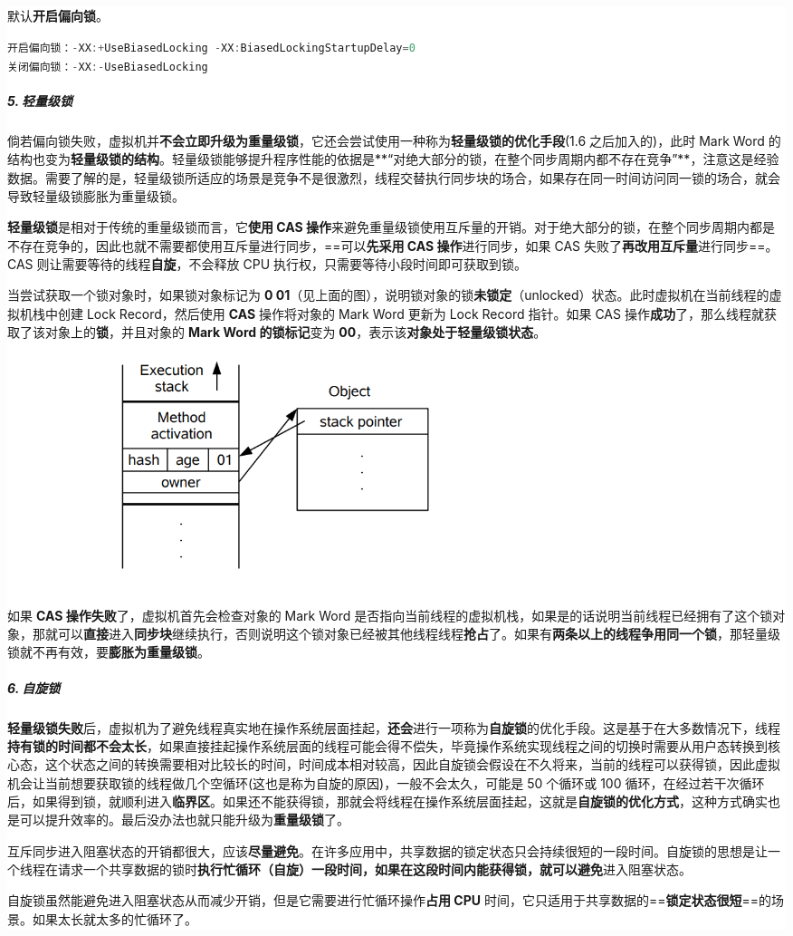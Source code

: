 默认**开启偏向锁**。

```java
开启偏向锁：-XX:+UseBiasedLocking -XX:BiasedLockingStartupDelay=0
关闭偏向锁：-XX:-UseBiasedLocking
```

##### 5. 轻量级锁

倘若偏向锁失败，虚拟机并**不会立即升级为重量级锁**，它还会尝试使用一种称为**轻量级锁的优化手段**(1.6 之后加入的)，此时 Mark Word 的结构也变为**轻量级锁的结构**。轻量级锁能够提升程序性能的依据是**“对绝大部分的锁，在整个同步周期内都不存在竞争”**，注意这是经验数据。需要了解的是，轻量级锁所适应的场景是竞争不是很激烈，线程交替执行同步块的场合，如果存在同一时间访问同一锁的场合，就会导致轻量级锁膨胀为重量级锁。

**轻量级锁**是相对于传统的重量级锁而言，它**使用 CAS 操作**来避免重量级锁使用互斥量的开销。对于绝大部分的锁，在整个同步周期内都是不存在竞争的，因此也就不需要都使用互斥量进行同步，==可以**先采用 CAS 操作**进行同步，如果 CAS 失败了**再改用互斥量**进行同步==。CAS 则让需要等待的线程**自旋**，不会释放 CPU 执行权，只需要等待小段时间即可获取到锁。

当尝试获取一个锁对象时，如果锁对象标记为 **0 01**（见上面的图），说明锁对象的锁**未锁定**（unlocked）状态。此时虚拟机在当前线程的虚拟机栈中创建 Lock Record，然后使用 **CAS** 操作将对象的 Mark Word 更新为 Lock Record 指针。如果 CAS 操作**成功**了，那么线程就获取了该对象上的**锁**，并且对象的 **Mark Word 的锁标记**变为 **00**，表示该**对象处于轻量级锁状态**。

<img src="assets/1563602294897.png" alt="1563602294897" style="zoom:67%;" />

如果 **CAS 操作失败**了，虚拟机首先会检查对象的 Mark Word 是否指向当前线程的虚拟机栈，如果是的话说明当前线程已经拥有了这个锁对象，那就可以**直接**进入**同步块**继续执行，否则说明这个锁对象已经被其他线程线程**抢占**了。如果有**两条以上的线程争用同一个锁**，那轻量级锁就不再有效，要**膨胀为重量级锁**。

##### 6. 自旋锁

**轻量级锁失败**后，虚拟机为了避免线程真实地在操作系统层面挂起，**还会**进行一项称为**自旋锁**的优化手段。这是基于在大多数情况下，线程**持有锁的时间都不会太长**，如果直接挂起操作系统层面的线程可能会得不偿失，毕竟操作系统实现线程之间的切换时需要从用户态转换到核心态，这个状态之间的转换需要相对比较长的时间，时间成本相对较高，因此自旋锁会假设在不久将来，当前的线程可以获得锁，因此虚拟机会让当前想要获取锁的线程做几个空循环(这也是称为自旋的原因)，一般不会太久，可能是 50 个循环或 100 循环，在经过若干次循环后，如果得到锁，就顺利进入**临界区**。如果还不能获得锁，那就会将线程在操作系统层面挂起，这就是**自旋锁的优化方式**，这种方式确实也是可以提升效率的。最后没办法也就只能升级为**重量级锁**了。

互斥同步进入阻塞状态的开销都很大，应该**尽量避免**。在许多应用中，共享数据的锁定状态只会持续很短的一段时间。自旋锁的思想是让一个线程在请求一个共享数据的锁时**执行忙循环（自旋）**一段时间，如果在这段时间内能获得锁，就可以**避免**进入阻塞状态。

自旋锁虽然能避免进入阻塞状态从而减少开销，但是它需要进行忙循环操作**占用 CPU** 时间，它只适用于共享数据的==**锁定状态很短**==的场景。如果太长就太多的忙循环了。
